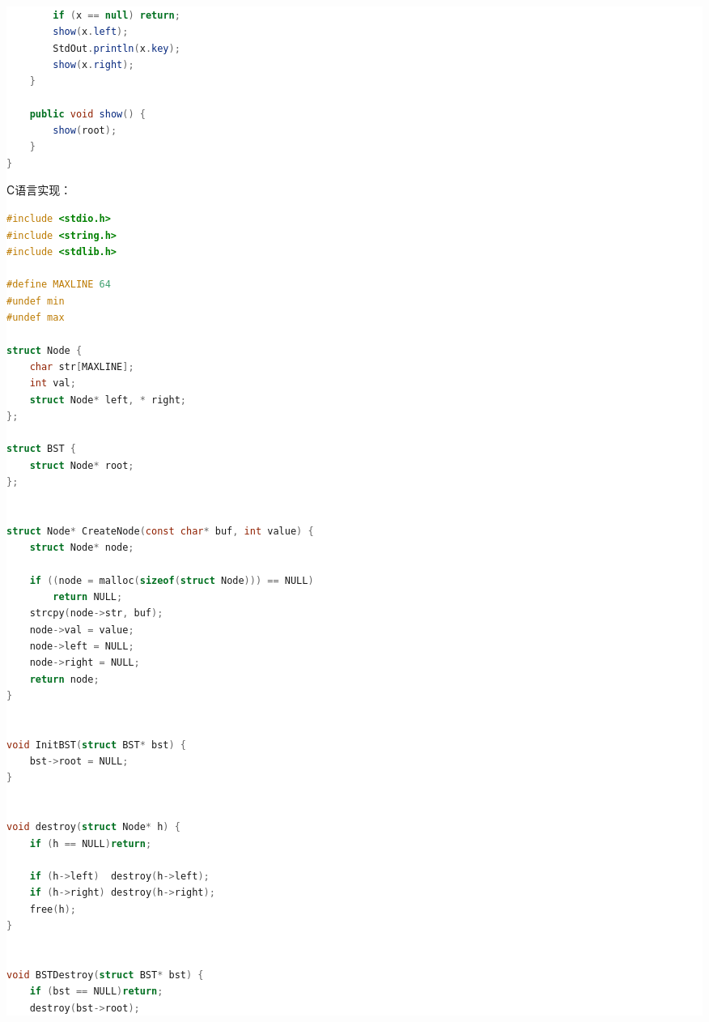 ```java
        if (x == null) return;
        show(x.left);
        StdOut.println(x.key);
        show(x.right);
    }

    public void show() {
        show(root);
    }
}
```

C语言实现：

```c
#include <stdio.h>
#include <string.h>
#include <stdlib.h>

#define MAXLINE 64
#undef min
#undef max

struct Node {
	char str[MAXLINE];
	int val;
	struct Node* left, * right;
};

struct BST {
	struct Node* root;
};


struct Node* CreateNode(const char* buf, int value) {
	struct Node* node;

	if ((node = malloc(sizeof(struct Node))) == NULL)
		return NULL;
	strcpy(node->str, buf);
	node->val = value;
	node->left = NULL;
	node->right = NULL;
	return node;
}


void InitBST(struct BST* bst) {
	bst->root = NULL;
}


void destroy(struct Node* h) {
	if (h == NULL)return;

	if (h->left)  destroy(h->left);
	if (h->right) destroy(h->right);
	free(h);
}


void BSTDestroy(struct BST* bst) {
	if (bst == NULL)return;
	destroy(bst->root);
```